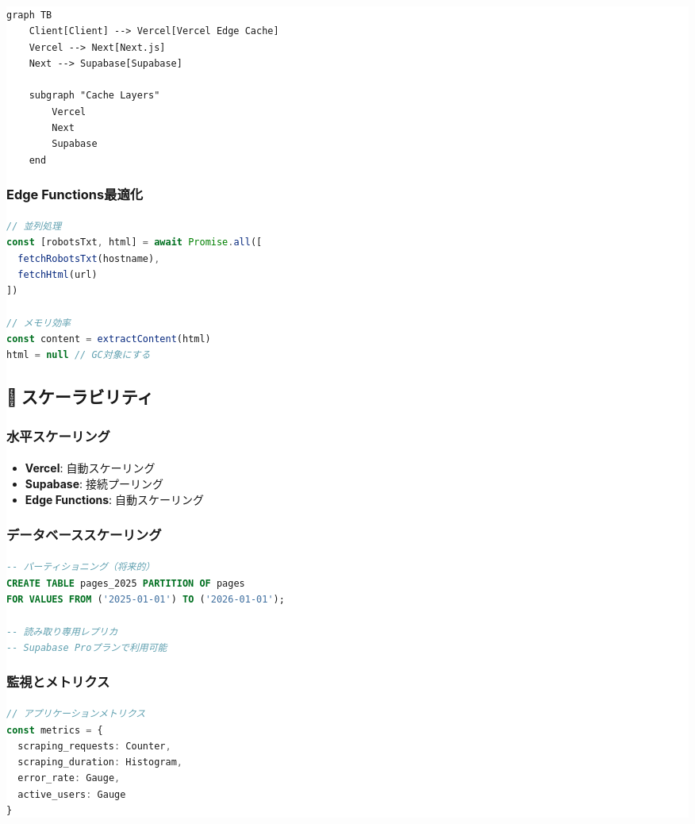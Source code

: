 ```mermaid
graph TB
    Client[Client] --> Vercel[Vercel Edge Cache]
    Vercel --> Next[Next.js]
    Next --> Supabase[Supabase]

    subgraph "Cache Layers"
        Vercel
        Next
        Supabase
    end
```

### Edge Functions最適化

```typescript
// 並列処理
const [robotsTxt, html] = await Promise.all([
  fetchRobotsTxt(hostname),
  fetchHtml(url)
])

// メモリ効率
const content = extractContent(html)
html = null // GC対象にする
```

## 🔄 スケーラビリティ

### 水平スケーリング

- **Vercel**: 自動スケーリング
- **Supabase**: 接続プーリング
- **Edge Functions**: 自動スケーリング

### データベーススケーリング

```sql
-- パーティショニング（将来的）
CREATE TABLE pages_2025 PARTITION OF pages
FOR VALUES FROM ('2025-01-01') TO ('2026-01-01');

-- 読み取り専用レプリカ
-- Supabase Proプランで利用可能
```

### 監視とメトリクス

```typescript
// アプリケーションメトリクス
const metrics = {
  scraping_requests: Counter,
  scraping_duration: Histogram,
  error_rate: Gauge,
  active_users: Gauge
}
```
